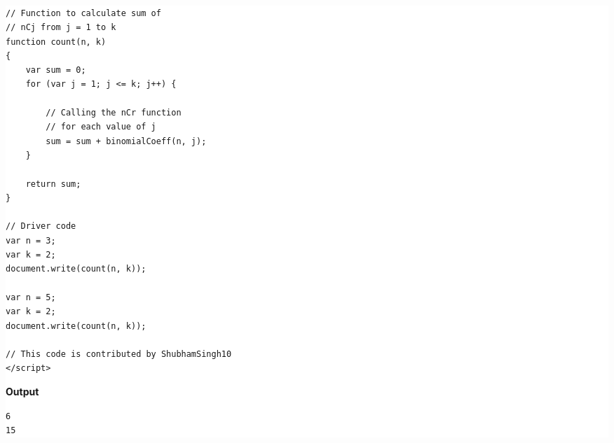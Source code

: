 ```
// Function to calculate sum of
// nCj from j = 1 to k
function count(n, k)
{
    var sum = 0;
    for (var j = 1; j <= k; j++) {

        // Calling the nCr function
        // for each value of j
        sum = sum + binomialCoeff(n, j);
    }

    return sum;
}

// Driver code
var n = 3;
var k = 2;
document.write(count(n, k));

var n = 5;
var k = 2;
document.write(count(n, k));

// This code is contributed by ShubhamSingh10
</script>
```

**Output**

```
6
15
```